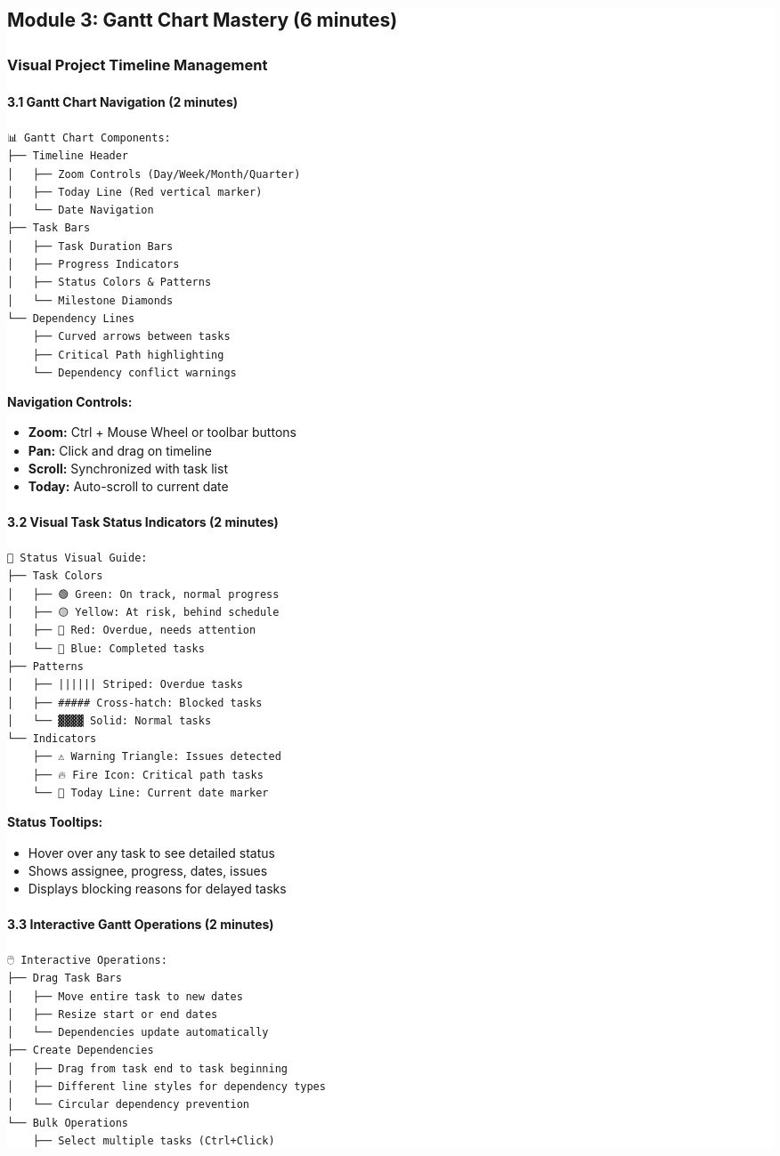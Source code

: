 
## **Module 3: Gantt Chart Mastery (6 minutes)**
### Visual Project Timeline Management

#### **3.1 Gantt Chart Navigation (2 minutes)**
```
📊 Gantt Chart Components:
├── Timeline Header
│   ├── Zoom Controls (Day/Week/Month/Quarter)
│   ├── Today Line (Red vertical marker)
│   └── Date Navigation
├── Task Bars
│   ├── Task Duration Bars
│   ├── Progress Indicators
│   ├── Status Colors & Patterns
│   └── Milestone Diamonds
└── Dependency Lines
    ├── Curved arrows between tasks
    ├── Critical Path highlighting
    └── Dependency conflict warnings
```

**Navigation Controls:**
- **Zoom:** Ctrl + Mouse Wheel or toolbar buttons
- **Pan:** Click and drag on timeline
- **Scroll:** Synchronized with task list
- **Today:** Auto-scroll to current date

#### **3.2 Visual Task Status Indicators (2 minutes)**
```
🎨 Status Visual Guide:
├── Task Colors
│   ├── 🟢 Green: On track, normal progress
│   ├── 🟡 Yellow: At risk, behind schedule
│   ├── 🔴 Red: Overdue, needs attention
│   └── 🔵 Blue: Completed tasks
├── Patterns
│   ├── |||||| Striped: Overdue tasks
│   ├── ##### Cross-hatch: Blocked tasks
│   └── ▓▓▓▓ Solid: Normal tasks
└── Indicators
    ├── ⚠️ Warning Triangle: Issues detected
    ├── 🔥 Fire Icon: Critical path tasks
    └── 📍 Today Line: Current date marker
```

**Status Tooltips:**
- Hover over any task to see detailed status
- Shows assignee, progress, dates, issues
- Displays blocking reasons for delayed tasks

#### **3.3 Interactive Gantt Operations (2 minutes)**
```
🖱️ Interactive Operations:
├── Drag Task Bars
│   ├── Move entire task to new dates
│   ├── Resize start or end dates
│   └── Dependencies update automatically
├── Create Dependencies
│   ├── Drag from task end to task beginning
│   ├── Different line styles for dependency types
│   └── Circular dependency prevention
└── Bulk Operations
    ├── Select multiple tasks (Ctrl+Click)
```